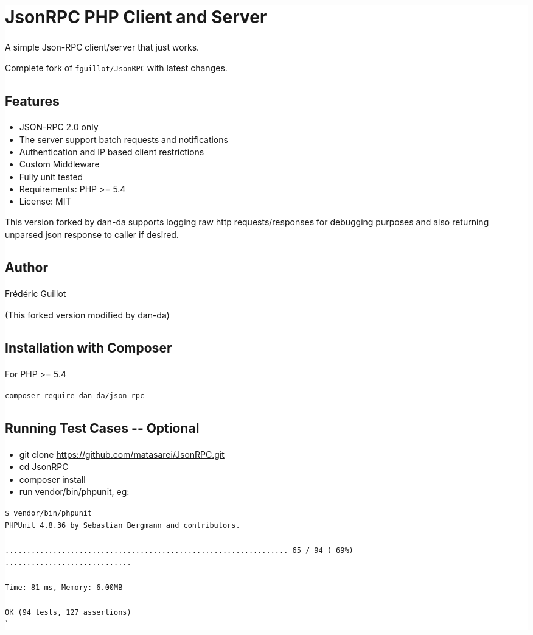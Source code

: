 JsonRPC PHP Client and Server
=============================

A simple Json-RPC client/server that just works.

Complete fork of `fguillot/JsonRPC` with latest changes.

Features
--------

- JSON-RPC 2.0 only
- The server support batch requests and notifications
- Authentication and IP based client restrictions
- Custom Middleware
- Fully unit tested
- Requirements: PHP >= 5.4
- License: MIT

This version forked by dan-da supports logging raw http requests/responses for debugging purposes
and also returning unparsed json response to caller if desired.

Author
------

Frédéric Guillot

(This forked version modified by dan-da)

Installation with Composer
--------------------------

For PHP >= 5.4
```bash
composer require dan-da/json-rpc
```

Running Test Cases -- Optional
--------

* git clone https://github.com/matasarei/JsonRPC.git
* cd JsonRPC
* composer install
* run vendor/bin/phpunit, eg:

```
$ vendor/bin/phpunit
PHPUnit 4.8.36 by Sebastian Bergmann and contributors.

................................................................. 65 / 94 ( 69%)
.............................

Time: 81 ms, Memory: 6.00MB

OK (94 tests, 127 assertions)
`
```
